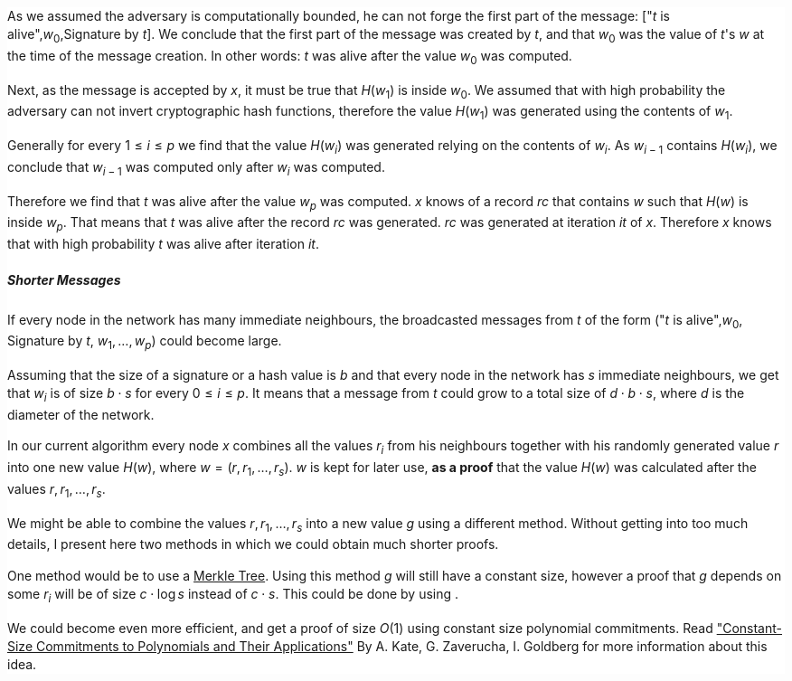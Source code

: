 As we assumed the adversary is computationally bounded, he can not forge the
first part of the message: ["$t$ is alive",$w_0$,Signature by $t$].
We conclude that the first part of the message was created by $t$, and that
$w_0$ was the value of $t$'s $w$ at the time of the message creation. In
other words: $t$ was alive after the value $w_0$ was computed.

Next, as the message is accepted by $x$, it must be true that $H(w_1)$ is
inside $w_0$. We assumed that with high probability the adversary can not
invert cryptographic hash functions, therefore the value $H(w_1)$ was
generated using the contents of $w_1$.

Generally for every $1 \leq i \leq p$ we find that the value $H(w_i)$ was
generated relying on the contents of $w_i$. As $w_{i-1}$ contains
$H(w_i)$, we conclude that $w_{i-1}$ was computed only after $w_i$ was
computed.

Therefore we find that $t$ was alive after the value $w_p$ was computed.
$x$ knows of a record $rc$ that contains $w$ such that $H(w)$ is inside
$w_p$. That means that $t$ was alive after the record $rc$ was generated.
$rc$ was generated at iteration $it$ of $x$. Therefore $x$
knows that with high probability $t$ was alive after iteration $it$.

<h5>Shorter Messages</h5>

If every node in the network has many immediate neighbours, the broadcasted
messages from $t$ of the form ("$t$ is alive",$w_0$, Signature by $t$,
$w_1,\dots,w_p$) could become large.

Assuming that the size of a signature or a hash value is $b$ and that every
node in the network has $s$ immediate neighbours, we get that $w_i$ is of
size $b\cdot s$ for every $0 \leq i \leq p$. It means that a message from
$t$ could grow to a total size of $d\cdot b \cdot s$, where $d$ is the
diameter of the network.

In our current algorithm every node $x$ combines all the values $r_i$ from his
neighbours together with his randomly generated value $r$ into one new value
$H(w)$, where $w = (r,r_1,\dots,r_s)$. $w$ is kept for later use, **as
a proof** that the value $H(w)$ was calculated after the values
$r,r_1,\dots,r_s$.

We might be able to combine the values $r,r_1,\dots,r_s$ into a new value
$g$ using a different method. Without getting into too much details, I
present here two methods in which we could obtain much shorter proofs.

One method would be to use a [Merkle Tree](http://en.wikipedia.org/wiki/Merkle_tree).
Using this method $g$ will still have a constant size, however a proof that
$g$ depends on some $r_i$ will be of size $c\cdot\log{s}$ instead of
$c\cdot s$. This could be done by using .

We could become even more efficient, and get a proof of size $O(1)$ using
constant size polynomial commitments. Read ["Constant-Size Commitments to
Polynomials and Their
Applications"](http://www.cypherpunks.ca/~iang/pubs/PolyCommit-AsiaCrypt.pdf)
By A. Kate, G. Zaverucha, I. Goldberg for more information about this idea.

